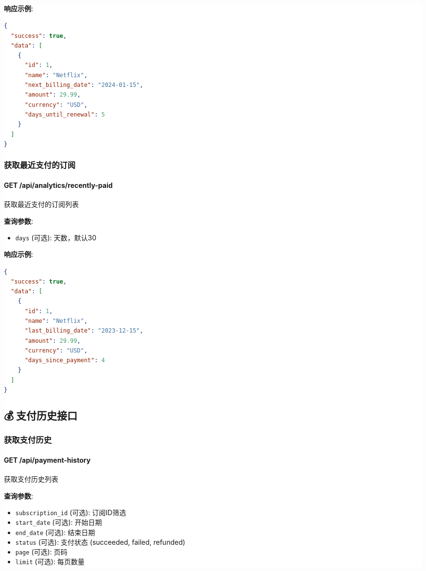 **响应示例**:
```json
{
  "success": true,
  "data": [
    {
      "id": 1,
      "name": "Netflix",
      "next_billing_date": "2024-01-15",
      "amount": 29.99,
      "currency": "USD",
      "days_until_renewal": 5
    }
  ]
}
```

### 获取最近支付的订阅

#### GET /api/analytics/recently-paid

获取最近支付的订阅列表

**查询参数**:
- `days` (可选): 天数，默认30

**响应示例**:
```json
{
  "success": true,
  "data": [
    {
      "id": 1,
      "name": "Netflix",
      "last_billing_date": "2023-12-15",
      "amount": 29.99,
      "currency": "USD",
      "days_since_payment": 4
    }
  ]
}
```

## 💰 支付历史接口

### 获取支付历史

#### GET /api/payment-history

获取支付历史列表

**查询参数**:
- `subscription_id` (可选): 订阅ID筛选
- `start_date` (可选): 开始日期
- `end_date` (可选): 结束日期
- `status` (可选): 支付状态 (succeeded, failed, refunded)
- `page` (可选): 页码
- `limit` (可选): 每页数量
